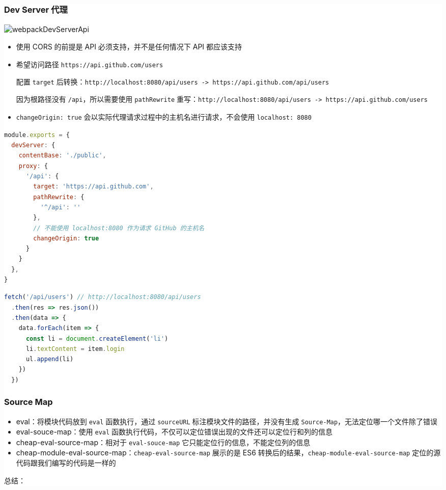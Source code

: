### Dev Server 代理

![webpackDevServerApi](https://gitee.com/lilyn/pic/raw/master/lagoulearn-img/webpackDevServerApi.png)

- 使用 CORS 的前提是 API 必须支持，并不是任何情况下 API 都应该支持

- 希望访问路径 `https://api.github.com/users`

  配置 `target` 后转换：`http://localhost:8080/api/users -> https://api.github.com/api/users`

  因为根路径没有 `/api`，所以需要使用 `pathRewrite` 重写：`http://localhost:8080/api/users -> https://api.github.com/users`

- `changeOrigin: true` 会以实际代理请求过程中的主机名进行请求，不会使用 `localhost: 8080`

```js
module.exports = {
  devServer: {
    contentBase: './public',
    proxy: {
      '/api': {
        target: 'https://api.github.com',
        pathRewrite: {
          '^/api': ''
        },
        // 不能使用 localhost:8080 作为请求 GitHub 的主机名
        changeOrigin: true
      }
    }
  },
}
```

```js
fetch('/api/users') // http://localhost:8080/api/users
  .then(res => res.json())
  .then(data => {
    data.forEach(item => {
      const li = document.createElement('li')
      li.textContent = item.login
      ul.append(li)
    })
  })
```

### Source Map

- eval：将模块代码放到 `eval` 函数执行，通过 `sourceURL` 标注模块文件的路径，并没有生成 `Source-Map`，无法定位哪一个文件除了错误
- eval-souce-map：使用 `eval` 函数执行代码，不仅可以定位错误出现的文件还可以定位行和列的信息
- cheap-eval-source-map：相对于 `eval-souce-map` 它只能定位行的信息，不能定位列的信息
- cheap-module-eval-source-map：`cheap-eval-source-map` 展示的是 ES6 转换后的结果，`cheap-module-eval-source-map` 定位的源代码跟我们编写的代码是一样的

总结：
